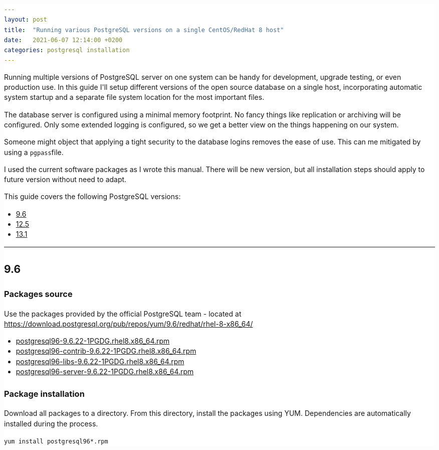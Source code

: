 ```yaml
---
layout: post
title:  "Running various PostgreSQL versions on a single CentOS/RedHat 8 host"
date:   2021-06-07 12:14:00 +0200
categories: postgresql installation
---
```


Running multiple versions of PostgreSQL server on one system can be handy for development, upgrade testing, or even production use. In this guide I'll setup different versions of the open source database on a single host, incorporating automatic system startup and a separate file system location for the most important files.

The database server is configured using a minimal memory footprint. No fancy things like replication or archiving will be configured. Only some extended logging is configured, so we get a better view on the things happening on our system.

Someone might object that applying a tight security to the database logins removes the ease of use. This can me mitigated by using a `pgpass`file.

I used the current software packages as I wrote this manual. There will be new version, but all installation steps should apply to future version without need to adapt.

This guide covers the following PostgreSQL versions:

* [9.6](#96)
* [12.5](#125)
* [13.1](#131)

---

## 9.6

### Packages source

Use the packages provided by the official PostgreSQL team - located at https://download.postgresql.org/pub/repos/yum/9.6/redhat/rhel-8-x86_64/

- [postgresql96-9.6.22-1PGDG.rhel8.x86_64.rpm](https://download.postgresql.org/pub/repos/yum/9.6/redhat/rhel-8-x86_64/postgresql96-9.6.22-1PGDG.rhel8.x86_64.rpm)
- [postgresql96-contrib-9.6.22-1PGDG.rhel8.x86_64.rpm](https://download.postgresql.org/pub/repos/yum/9.6/redhat/rhel-8-x86_64/postgresql96-contrib-9.6.22-1PGDG.rhel8.x86_64.rpm)
- [postgresql96-libs-9.6.22-1PGDG.rhel8.x86_64.rpm](https://download.postgresql.org/pub/repos/yum/9.6/redhat/rhel-8-x86_64/postgresql96-libs-9.6.22-1PGDG.rhel8.x86_64.rpm)
- [postgresql96-server-9.6.22-1PGDG.rhel8.x86_64.rpm](https://download.postgresql.org/pub/repos/yum/9.6/redhat/rhel-8-x86_64/postgresql96-server-9.6.22-1PGDG.rhel8.x86_64.rpm)

### Package installation

Download all packages to a directory. From this directory, install the packages using YUM. Dependencies are automatically installed during the process.

```
yum install postgresql96*.rpm
```
